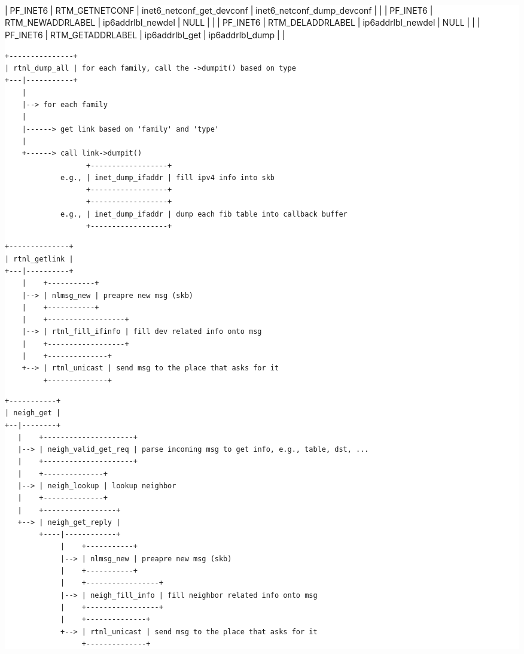 | PF_INET6  | RTM_GETNETCONF       | inet6_netconf_get_devconf | inet6_netconf_dump_devconf |                                   |
| PF_INET6  | RTM_NEWADDRLABEL     | ip6addrlbl_newdel         | NULL                       |                                   |
| PF_INET6  | RTM_DELADDRLABEL     | ip6addrlbl_newdel         | NULL                       |                                   |
| PF_INET6  | RTM_GETADDRLABEL     | ip6addrlbl_get            | ip6addrlbl_dump            |                                   |
                      
```
+---------------+                                                   
| rtnl_dump_all | for each family, call the ->dumpit() based on type
+---|-----------+                                                   
    |                                                               
    |--> for each family                                            
    |                                                               
    |------> get link based on 'family' and 'type'                  
    |                                                               
    +------> call link->dumpit()                                    
                   +------------------+                             
             e.g., | inet_dump_ifaddr | fill ipv4 info into skb     
                   +------------------+      
                   +------------------+                             
             e.g., | inet_dump_ifaddr | dump each fib table into callback buffer
                   +------------------+    
```

```
+--------------+                                                 
| rtnl_getlink |                                                 
+---|----------+                                                 
    |    +-----------+                                           
    |--> | nlmsg_new | preapre new msg (skb)                     
    |    +-----------+                                           
    |    +------------------+                                    
    |--> | rtnl_fill_ifinfo | fill dev related info onto msg
    |    +------------------+                                    
    |    +--------------+                                        
    +--> | rtnl_unicast | send msg to the place that asks for it
         +--------------+                                        
```

```
+-----------+                                                                        
| neigh_get |                                                                        
+--|--------+                                                                        
   |    +---------------------+                                                      
   |--> | neigh_valid_get_req | parse incoming msg to get info, e.g., table, dst, ...
   |    +---------------------+                                                      
   |    +--------------+                                                             
   |--> | neigh_lookup | lookup neighbor                                             
   |    +--------------+                                                             
   |    +-----------------+                                                          
   +--> | neigh_get_reply |                                                          
        +----|------------+                                                          
             |    +-----------+                                                      
             |--> | nlmsg_new | preapre new msg (skb)                                
             |    +-----------+                                                      
             |    +-----------------+                                                
             |--> | neigh_fill_info | fill neighbor related info onto msg            
             |    +-----------------+                                                
             |    +--------------+                                                   
             +--> | rtnl_unicast | send msg to the place that asks for it            
                  +--------------+                                                   
```
